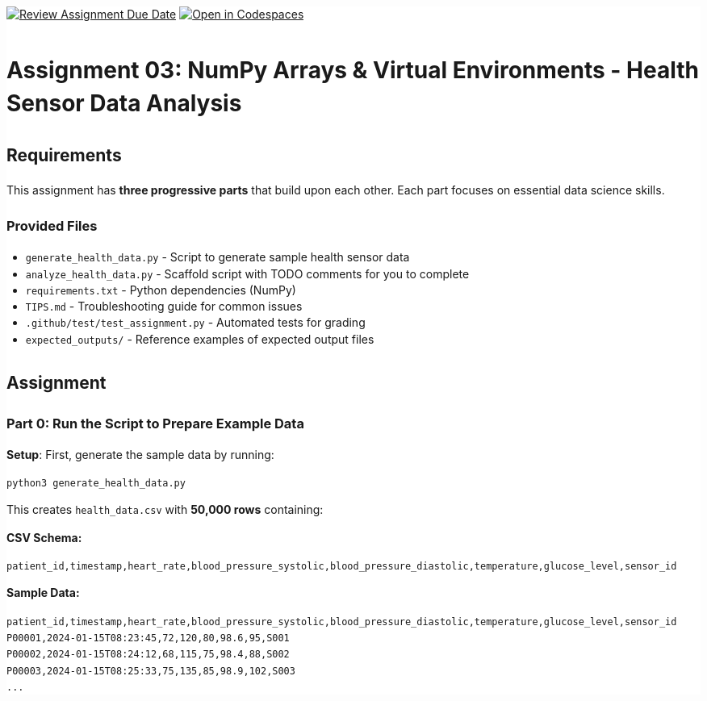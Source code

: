 [![Review Assignment Due Date](https://classroom.github.com/assets/deadline-readme-button-22041afd0340ce965d47ae6ef1cefeee28c7c493a6346c4f15d667ab976d596c.svg)](https://classroom.github.com/a/xvMrhDAi)
[![Open in Codespaces](https://classroom.github.com/assets/launch-codespace-2972f46106e565e64193e422d61a12cf1da4916b45550586e14ef0a7c637dd04.svg)](https://classroom.github.com/open-in-codespaces?assignment_repo_id=20837679)
# Assignment 03: NumPy Arrays & Virtual Environments - Health Sensor Data Analysis

## Requirements

This assignment has **three progressive parts** that build upon each other. Each part focuses on essential data science skills.

### Provided Files

- `generate_health_data.py` - Script to generate sample health sensor data
- `analyze_health_data.py` - Scaffold script with TODO comments for you to complete
- `requirements.txt` - Python dependencies (NumPy)
- `TIPS.md` - Troubleshooting guide for common issues
- `.github/test/test_assignment.py` - Automated tests for grading
- `expected_outputs/` - Reference examples of expected output files

## Assignment

### Part 0: Run the Script to Prepare Example Data

**Setup**:
First, generate the sample data by running:

```bash
python3 generate_health_data.py
```

This creates `health_data.csv` with **50,000 rows** containing:

**CSV Schema:**

```
patient_id,timestamp,heart_rate,blood_pressure_systolic,blood_pressure_diastolic,temperature,glucose_level,sensor_id
```

**Sample Data:**

```csv
patient_id,timestamp,heart_rate,blood_pressure_systolic,blood_pressure_diastolic,temperature,glucose_level,sensor_id
P00001,2024-01-15T08:23:45,72,120,80,98.6,95,S001
P00002,2024-01-15T08:24:12,68,115,75,98.4,88,S002
P00003,2024-01-15T08:25:33,75,135,85,98.9,102,S003
...
```
